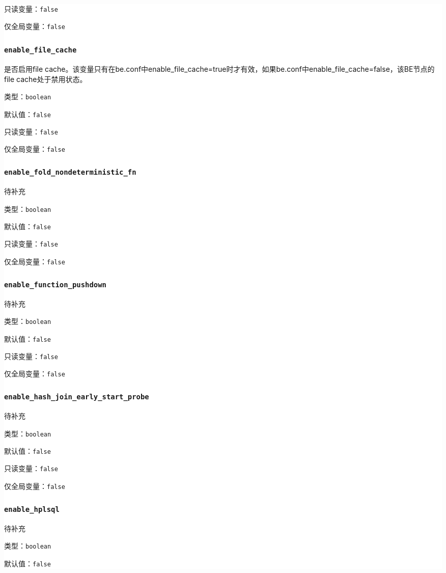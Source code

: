 只读变量：`false`

仅全局变量：`false`

### `enable_file_cache`

是否启用file cache。该变量只有在be.conf中enable_file_cache=true时才有效，如果be.conf中enable_file_cache=false，该BE节点的file cache处于禁用状态。

类型：`boolean`

默认值：`false`

只读变量：`false`

仅全局变量：`false`

### `enable_fold_nondeterministic_fn`

待补充

类型：`boolean`

默认值：`false`

只读变量：`false`

仅全局变量：`false`

### `enable_function_pushdown`

待补充

类型：`boolean`

默认值：`false`

只读变量：`false`

仅全局变量：`false`

### `enable_hash_join_early_start_probe`

待补充

类型：`boolean`

默认值：`false`

只读变量：`false`

仅全局变量：`false`

### `enable_hplsql`

待补充

类型：`boolean`

默认值：`false`
